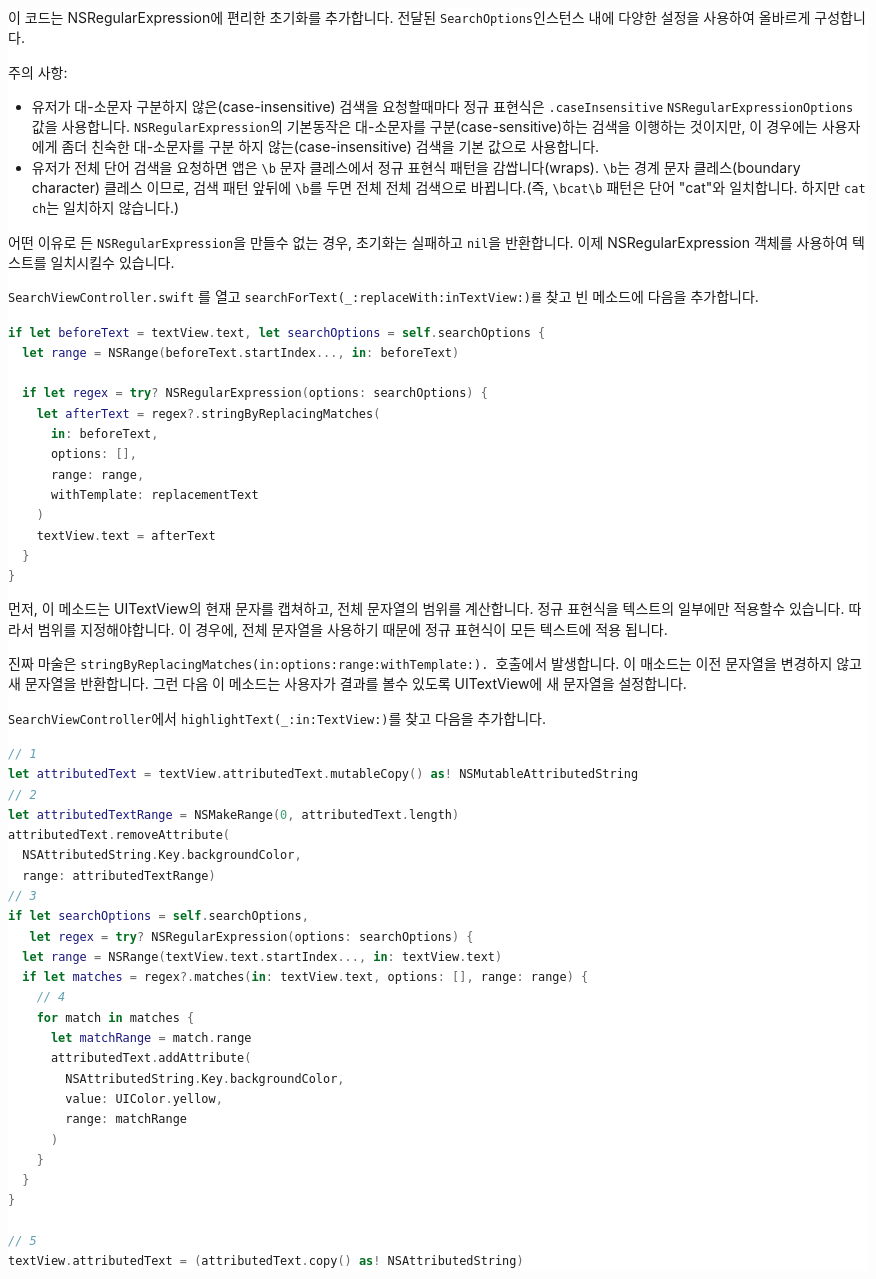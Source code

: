 이 코드는 NSRegularExpression에 편리한 초기화를 추가합니다. 전달된 `SearchOptions`인스턴스 내에 다양한 설정을 사용하여 올바르게 구성합니다. 

주의 사항: 

- 유저가 대-소문자 구분하지 않은(case-insensitive)  검색을 요청할때마다 정규 표현식은 `.caseInsensitive` `NSRegularExpressionOptions` 값을 사용합니다. `NSRegularExpression`의 기본동작은 대-소문자를 구분(case-sensitive)하는 검색을 이행하는 것이지만, 이 경우에는 사용자에게 좀더 친숙한 대-소문자를 구분 하지 않는(case-insensitive) 검색을 기본 값으로 사용합니다. 
- 유저가 전체 단어 검색을 요청하면 앱은 `\b` 문자 클레스에서 정규 표현식 패턴을 감쌉니다(wraps). `\b`는 경계 문자 클레스(boundary character) 클레스 이므로, 검색 패턴 앞뒤에 `\b`를 두면 전체 전체 검색으로 바뀝니다.(즉, `\bcat\b` 패턴은 단어 "cat"와 일치합니다. 하지만 `catch`는 일치하지 않습니다.)

어떤 이유로 든 `NSRegularExpression`을 만들수 없는 경우, 초기화는 실패하고 `nil`을 반환합니다. 이제 NSRegularExpression 객체를 사용하여 텍스트를 일치시킬수 있습니다. 

`SearchViewController.swift` 를 열고 `searchForText(_:replaceWith:inTextView:)를` 찾고 빈 메소드에 다음을 추가합니다.

```swift
if let beforeText = textView.text, let searchOptions = self.searchOptions {
  let range = NSRange(beforeText.startIndex..., in: beforeText)
      
  if let regex = try? NSRegularExpression(options: searchOptions) {
    let afterText = regex?.stringByReplacingMatches(
      in: beforeText,
      options: [], 
      range: range, 
      withTemplate: replacementText
    )
    textView.text = afterText
  }
}
```

먼저, 이 메소드는 UITextView의 현재 문자를 캡쳐하고, 전체 문자열의 범위를 계산합니다. 정규 표현식을 텍스트의 일부에만 적용할수 있습니다. 따라서 범위를 지정해야합니다. 이 경우에, 전체 문자열을 사용하기 때문에 정규 표현식이 모든 텍스트에 적용 됩니다.

진짜 마술은 `stringByReplacingMatches(in:options:range:withTemplate:). `호출에서 발생합니다. 이 매소드는 이전 문자열을 변경하지 않고 새 문자열을 반환합니다. 그런 다음 이 메소드는 사용자가 결과를 볼수 있도록 UITextView에 새 문자열을 설정합니다. 

`SearchViewController`에서 `highlightText(_:in:TextView:)`를 찾고 다음을 추가합니다.

```swift
// 1
let attributedText = textView.attributedText.mutableCopy() as! NSMutableAttributedString
// 2
let attributedTextRange = NSMakeRange(0, attributedText.length)
attributedText.removeAttribute(
  NSAttributedString.Key.backgroundColor, 
  range: attributedTextRange)
// 3
if let searchOptions = self.searchOptions, 
   let regex = try? NSRegularExpression(options: searchOptions) {
  let range = NSRange(textView.text.startIndex..., in: textView.text)
  if let matches = regex?.matches(in: textView.text, options: [], range: range) {
    // 4
    for match in matches {
      let matchRange = match.range
      attributedText.addAttribute(
        NSAttributedString.Key.backgroundColor, 
        value: UIColor.yellow, 
        range: matchRange
      )
    }
  }
}

// 5
textView.attributedText = (attributedText.copy() as! NSAttributedString)
```
